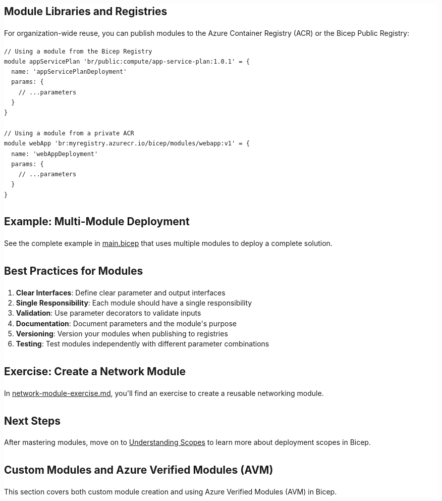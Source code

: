 ## Module Libraries and Registries

For organization-wide reuse, you can publish modules to the Azure Container Registry (ACR) or the Bicep Public Registry:

```bicep
// Using a module from the Bicep Registry
module appServicePlan 'br/public:compute/app-service-plan:1.0.1' = {
  name: 'appServicePlanDeployment'
  params: {
    // ...parameters
  }
}

// Using a module from a private ACR
module webApp 'br:myregistry.azurecr.io/bicep/modules/webapp:v1' = {
  name: 'webAppDeployment'
  params: {
    // ...parameters
  }
}
```

## Example: Multi-Module Deployment

See the complete example in [main.bicep](./main.bicep) that uses multiple modules to deploy a complete solution.

## Best Practices for Modules

1. **Clear Interfaces**: Define clear parameter and output interfaces
2. **Single Responsibility**: Each module should have a single responsibility
3. **Validation**: Use parameter decorators to validate inputs
4. **Documentation**: Document parameters and the module's purpose
5. **Versioning**: Version your modules when publishing to registries
6. **Testing**: Test modules independently with different parameter combinations

## Exercise: Create a Network Module

In [network-module-exercise.md](./network-module-exercise.md), you'll find an exercise to create a reusable networking module.

## Next Steps

After mastering modules, move on to [Understanding Scopes](../05-scoping/README.md) to learn more about deployment scopes in Bicep.

## Custom Modules and Azure Verified Modules (AVM)

This section covers both custom module creation and using Azure Verified Modules (AVM) in Bicep.
